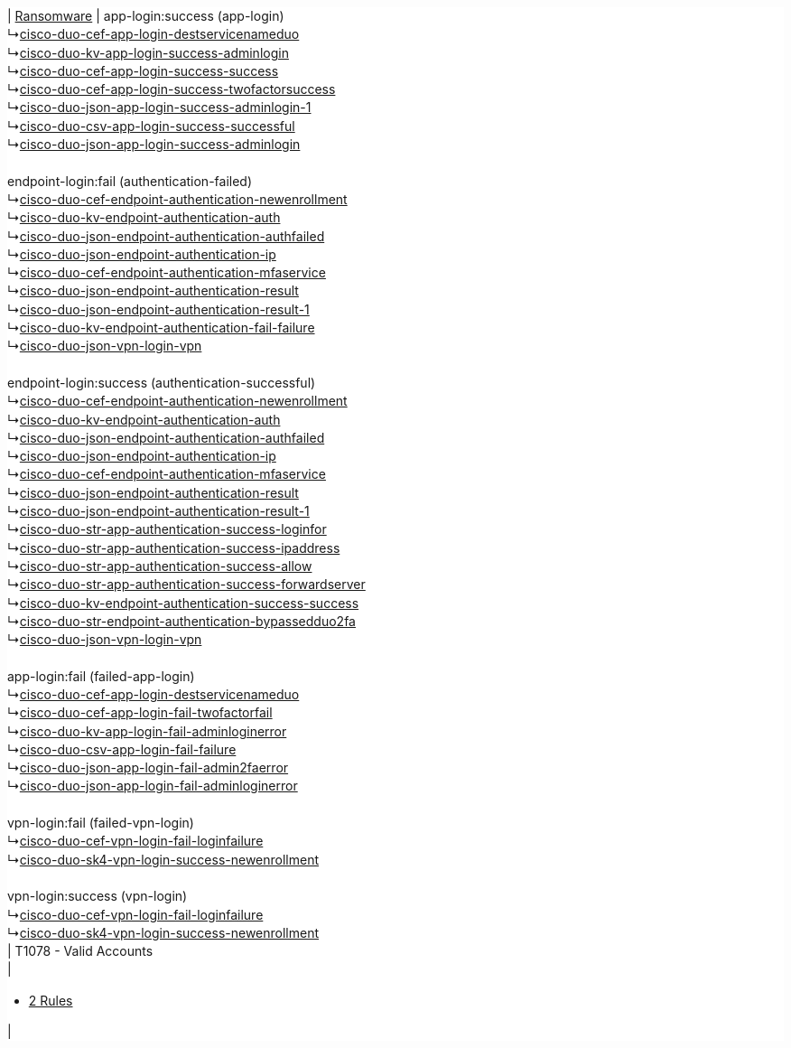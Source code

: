 |    [Ransomware](../../../UseCases/uc_ransomware.md)    |  app-login:success (app-login)<br> ↳[cisco-duo-cef-app-login-destservicenameduo](Ps/pC_ciscoduocefapplogindestservicenameduo.md)<br> ↳[cisco-duo-kv-app-login-success-adminlogin](Ps/pC_ciscoduokvapploginsuccessadminlogin.md)<br> ↳[cisco-duo-cef-app-login-success-success](Ps/pC_ciscoduocefapploginsuccesssuccess.md)<br> ↳[cisco-duo-cef-app-login-success-twofactorsuccess](Ps/pC_ciscoduocefapploginsuccesstwofactorsuccess.md)<br> ↳[cisco-duo-json-app-login-success-adminlogin-1](Ps/pC_ciscoduojsonapploginsuccessadminlogin1.md)<br> ↳[cisco-duo-csv-app-login-success-successful](Ps/pC_ciscoduocsvapploginsuccesssuccessful.md)<br> ↳[cisco-duo-json-app-login-success-adminlogin](Ps/pC_ciscoduojsonapploginsuccessadminlogin.md)<br><br> endpoint-login:fail (authentication-failed)<br> ↳[cisco-duo-cef-endpoint-authentication-newenrollment](Ps/pC_ciscoduocefendpointauthenticationnewenrollment.md)<br> ↳[cisco-duo-kv-endpoint-authentication-auth](Ps/pC_ciscoduokvendpointauthenticationauth.md)<br> ↳[cisco-duo-json-endpoint-authentication-authfailed](Ps/pC_ciscoduojsonendpointauthenticationauthfailed.md)<br> ↳[cisco-duo-json-endpoint-authentication-ip](Ps/pC_ciscoduojsonendpointauthenticationip.md)<br> ↳[cisco-duo-cef-endpoint-authentication-mfaservice](Ps/pC_ciscoduocefendpointauthenticationmfaservice.md)<br> ↳[cisco-duo-json-endpoint-authentication-result](Ps/pC_ciscoduojsonendpointauthenticationresult.md)<br> ↳[cisco-duo-json-endpoint-authentication-result-1](Ps/pC_ciscoduojsonendpointauthenticationresult1.md)<br> ↳[cisco-duo-kv-endpoint-authentication-fail-failure](Ps/pC_ciscoduokvendpointauthenticationfailfailure.md)<br> ↳[cisco-duo-json-vpn-login-vpn](Ps/pC_ciscoduojsonvpnloginvpn.md)<br><br> endpoint-login:success (authentication-successful)<br> ↳[cisco-duo-cef-endpoint-authentication-newenrollment](Ps/pC_ciscoduocefendpointauthenticationnewenrollment.md)<br> ↳[cisco-duo-kv-endpoint-authentication-auth](Ps/pC_ciscoduokvendpointauthenticationauth.md)<br> ↳[cisco-duo-json-endpoint-authentication-authfailed](Ps/pC_ciscoduojsonendpointauthenticationauthfailed.md)<br> ↳[cisco-duo-json-endpoint-authentication-ip](Ps/pC_ciscoduojsonendpointauthenticationip.md)<br> ↳[cisco-duo-cef-endpoint-authentication-mfaservice](Ps/pC_ciscoduocefendpointauthenticationmfaservice.md)<br> ↳[cisco-duo-json-endpoint-authentication-result](Ps/pC_ciscoduojsonendpointauthenticationresult.md)<br> ↳[cisco-duo-json-endpoint-authentication-result-1](Ps/pC_ciscoduojsonendpointauthenticationresult1.md)<br> ↳[cisco-duo-str-app-authentication-success-loginfor](Ps/pC_ciscoduostrappauthenticationsuccessloginfor.md)<br> ↳[cisco-duo-str-app-authentication-success-ipaddress](Ps/pC_ciscoduostrappauthenticationsuccessipaddress.md)<br> ↳[cisco-duo-str-app-authentication-success-allow](Ps/pC_ciscoduostrappauthenticationsuccessallow.md)<br> ↳[cisco-duo-str-app-authentication-success-forwardserver](Ps/pC_ciscoduostrappauthenticationsuccessforwardserver.md)<br> ↳[cisco-duo-kv-endpoint-authentication-success-success](Ps/pC_ciscoduokvendpointauthenticationsuccesssuccess.md)<br> ↳[cisco-duo-str-endpoint-authentication-bypassedduo2fa](Ps/pC_ciscoduostrendpointauthenticationbypassedduo2fa.md)<br> ↳[cisco-duo-json-vpn-login-vpn](Ps/pC_ciscoduojsonvpnloginvpn.md)<br><br> app-login:fail (failed-app-login)<br> ↳[cisco-duo-cef-app-login-destservicenameduo](Ps/pC_ciscoduocefapplogindestservicenameduo.md)<br> ↳[cisco-duo-cef-app-login-fail-twofactorfail](Ps/pC_ciscoduocefapploginfailtwofactorfail.md)<br> ↳[cisco-duo-kv-app-login-fail-adminloginerror](Ps/pC_ciscoduokvapploginfailadminloginerror.md)<br> ↳[cisco-duo-csv-app-login-fail-failure](Ps/pC_ciscoduocsvapploginfailfailure.md)<br> ↳[cisco-duo-json-app-login-fail-admin2faerror](Ps/pC_ciscoduojsonapploginfailadmin2faerror.md)<br> ↳[cisco-duo-json-app-login-fail-adminloginerror](Ps/pC_ciscoduojsonapploginfailadminloginerror.md)<br><br> vpn-login:fail (failed-vpn-login)<br> ↳[cisco-duo-cef-vpn-login-fail-loginfailure](Ps/pC_ciscoduocefvpnloginfailloginfailure.md)<br> ↳[cisco-duo-sk4-vpn-login-success-newenrollment](Ps/pC_ciscoduosk4vpnloginsuccessnewenrollment.md)<br><br> vpn-login:success (vpn-login)<br> ↳[cisco-duo-cef-vpn-login-fail-loginfailure](Ps/pC_ciscoduocefvpnloginfailloginfailure.md)<br> ↳[cisco-duo-sk4-vpn-login-success-newenrollment](Ps/pC_ciscoduosk4vpnloginsuccessnewenrollment.md)<br>    | T1078 - Valid Accounts<br>    | [<ul><li>2 Rules</li></ul>](RM/r_m_cisco_duo_access_Ransomware.md)    |